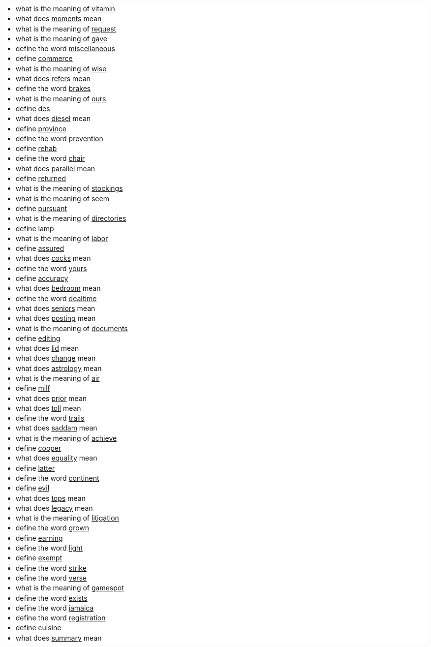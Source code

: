 - what is the meaning of [vitamin](word)
- what does [moments](word) mean
- what is the meaning of [request](word)
- what is the meaning of [gave](word)
- define the word [miscellaneous](word)
- define [commerce](word)
- what is the meaning of [wise](word)
- what does [refers](word) mean
- define the word [brakes](word)
- what is the meaning of [ours](word)
- define [des](word)
- what does [diesel](word) mean
- define [province](word)
- define the word [prevention](word)
- define [rehab](word)
- define the word [chair](word)
- what does [parallel](word) mean
- define [returned](word)
- what is the meaning of [stockings](word)
- what is the meaning of [seem](word)
- define [pursuant](word)
- what is the meaning of [directories](word)
- define [lamp](word)
- what is the meaning of [labor](word)
- define [assured](word)
- what does [cocks](word) mean
- define the word [yours](word)
- define [accuracy](word)
- what does [bedroom](word) mean
- define the word [dealtime](word)
- what does [seniors](word) mean
- what does [posting](word) mean
- what is the meaning of [documents](word)
- define [editing](word)
- what does [lid](word) mean
- what does [change](word) mean
- what does [astrology](word) mean
- what is the meaning of [air](word)
- define [milf](word)
- what does [prior](word) mean
- what does [toll](word) mean
- define the word [trails](word)
- what does [saddam](word) mean
- what is the meaning of [achieve](word)
- define [cooper](word)
- what does [equality](word) mean
- define [latter](word)
- define the word [continent](word)
- define [evil](word)
- what does [tops](word) mean
- what does [legacy](word) mean
- what is the meaning of [litigation](word)
- define the word [grown](word)
- define [earning](word)
- define the word [light](word)
- define [exempt](word)
- define the word [strike](word)
- define the word [verse](word)
- what is the meaning of [gamespot](word)
- define the word [exists](word)
- define the word [jamaica](word)
- define the word [registration](word)
- define [cuisine](word)
- what does [summary](word) mean